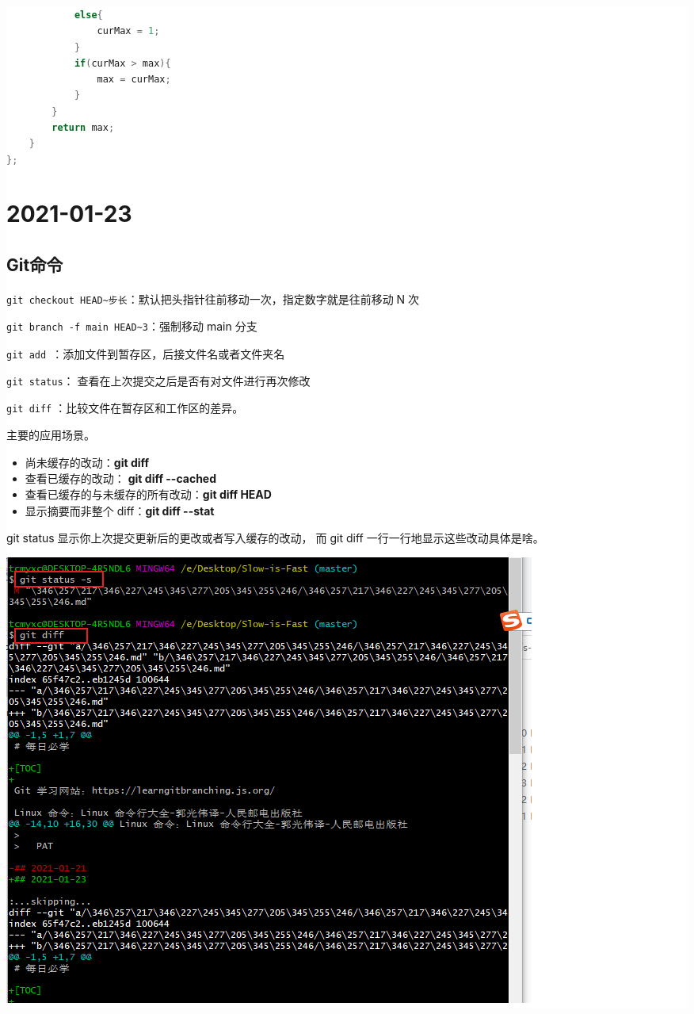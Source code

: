 ```c
            else{
                curMax = 1;
            }
            if(curMax > max){
                max = curMax;
            }
        }
        return max;
    }
};
```



# 2021-01-23

## Git命令

`git checkout HEAD~步长`：默认把头指针往前移动一次，指定数字就是往前移动 N 次

`git branch -f main HEAD~3`：强制移动 main 分支

`git add `：添加文件到暂存区，后接文件名或者文件夹名

`git status`： 查看在上次提交之后是否有对文件进行再次修改

`git diff` ：比较文件在暂存区和工作区的差异。

主要的应用场景。

-   尚未缓存的改动：**git diff**
-   查看已缓存的改动： **git diff --cached**
-   查看已缓存的与未缓存的所有改动：**git diff HEAD**
-   显示摘要而非整个 diff：**git diff --stat**

git status 显示你上次提交更新后的更改或者写入缓存的改动， 而 git diff 一行一行地显示这些改动具体是啥。

![image-20210123205232497](每日必学.assets/image-20210123205232497.png)